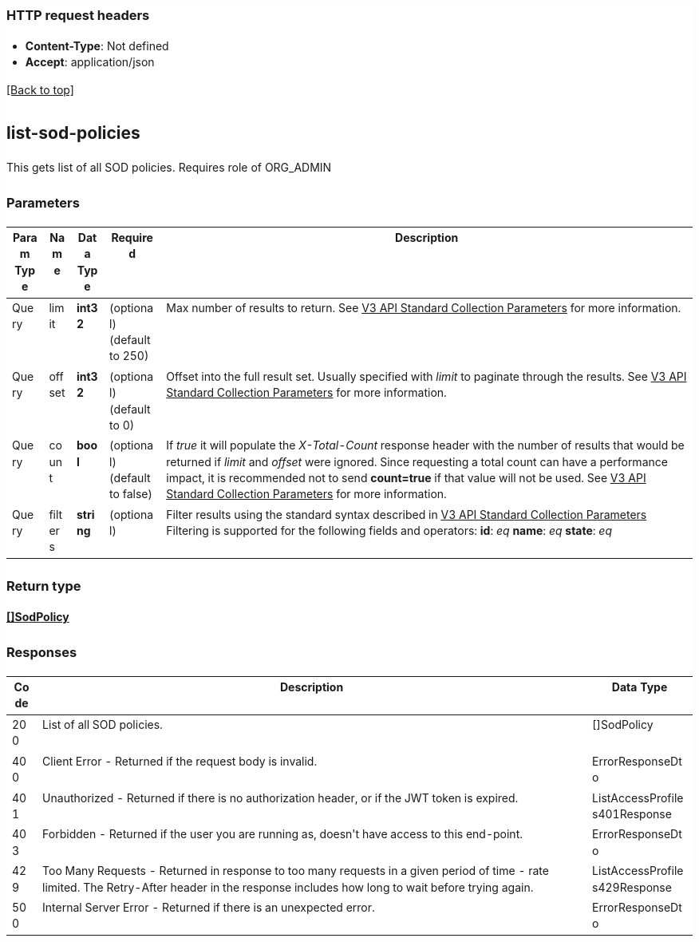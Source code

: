 
### HTTP request headers

- **Content-Type**: Not defined
- **Accept**: application/json

[[Back to top]](#) 


## list-sod-policies


This gets list of all SOD policies.
Requires role of ORG_ADMIN

### Parameters 
Param Type | Name | Data Type | Required  | Description
------------- | ------------- | ------------- | ------------- | ------------- 
  Query | limit | **int32** |   (optional) (default to 250) | Max number of results to return. See [V3 API Standard Collection Parameters](https://developer.sailpoint.com/idn/api/standard-collection-parameters) for more information.
  Query | offset | **int32** |   (optional) (default to 0) | Offset into the full result set. Usually specified with *limit* to paginate through the results. See [V3 API Standard Collection Parameters](https://developer.sailpoint.com/idn/api/standard-collection-parameters) for more information.
  Query | count | **bool** |   (optional) (default to false) | If *true* it will populate the *X-Total-Count* response header with the number of results that would be returned if *limit* and *offset* were ignored.  Since requesting a total count can have a performance impact, it is recommended not to send **count=true** if that value will not be used.  See [V3 API Standard Collection Parameters](https://developer.sailpoint.com/idn/api/standard-collection-parameters) for more information.
  Query | filters | **string** |   (optional) | Filter results using the standard syntax described in [V3 API Standard Collection Parameters](https://developer.sailpoint.com/idn/api/standard-collection-parameters#filtering-results)  Filtering is supported for the following fields and operators:  **id**: *eq*  **name**: *eq*  **state**: *eq*

	
### Return type

[**[]SodPolicy**](../models/sod-policy)

### Responses
Code | Description  | Data Type
------------- | ------------- | -------------
200 | List of all SOD policies. | []SodPolicy
400 | Client Error - Returned if the request body is invalid. | ErrorResponseDto
401 | Unauthorized - Returned if there is no authorization header, or if the JWT token is expired. | ListAccessProfiles401Response
403 | Forbidden - Returned if the user you are running as, doesn&#39;t have access to this end-point. | ErrorResponseDto
429 | Too Many Requests - Returned in response to too many requests in a given period of time - rate limited. The Retry-After header in the response includes how long to wait before trying again. | ListAccessProfiles429Response
500 | Internal Server Error - Returned if there is an unexpected error. | ErrorResponseDto
